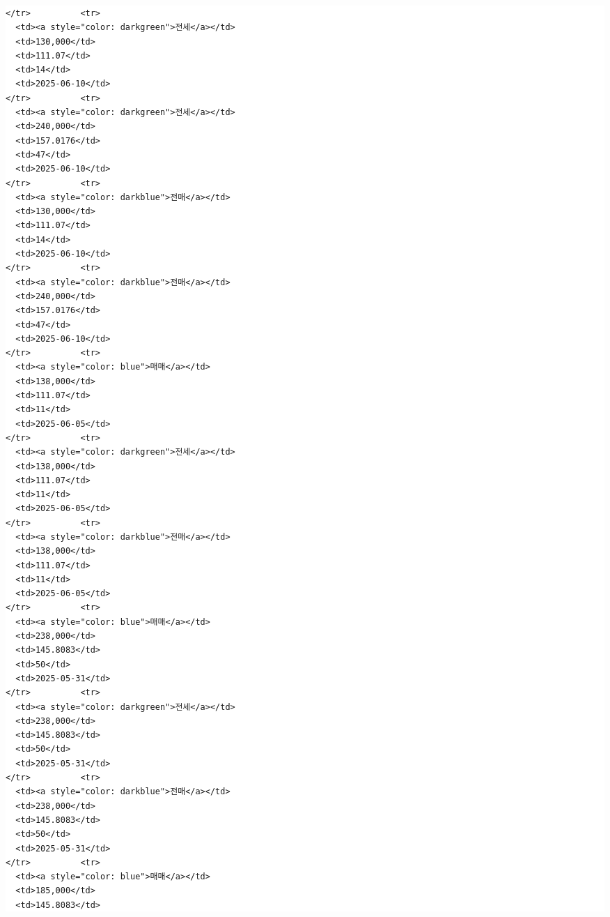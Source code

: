     </tr>          <tr>
      <td><a style="color: darkgreen">전세</a></td>
      <td>130,000</td>
      <td>111.07</td>
      <td>14</td>
      <td>2025-06-10</td>
    </tr>          <tr>
      <td><a style="color: darkgreen">전세</a></td>
      <td>240,000</td>
      <td>157.0176</td>
      <td>47</td>
      <td>2025-06-10</td>
    </tr>          <tr>
      <td><a style="color: darkblue">전매</a></td>
      <td>130,000</td>
      <td>111.07</td>
      <td>14</td>
      <td>2025-06-10</td>
    </tr>          <tr>
      <td><a style="color: darkblue">전매</a></td>
      <td>240,000</td>
      <td>157.0176</td>
      <td>47</td>
      <td>2025-06-10</td>
    </tr>          <tr>
      <td><a style="color: blue">매매</a></td>
      <td>138,000</td>
      <td>111.07</td>
      <td>11</td>
      <td>2025-06-05</td>
    </tr>          <tr>
      <td><a style="color: darkgreen">전세</a></td>
      <td>138,000</td>
      <td>111.07</td>
      <td>11</td>
      <td>2025-06-05</td>
    </tr>          <tr>
      <td><a style="color: darkblue">전매</a></td>
      <td>138,000</td>
      <td>111.07</td>
      <td>11</td>
      <td>2025-06-05</td>
    </tr>          <tr>
      <td><a style="color: blue">매매</a></td>
      <td>238,000</td>
      <td>145.8083</td>
      <td>50</td>
      <td>2025-05-31</td>
    </tr>          <tr>
      <td><a style="color: darkgreen">전세</a></td>
      <td>238,000</td>
      <td>145.8083</td>
      <td>50</td>
      <td>2025-05-31</td>
    </tr>          <tr>
      <td><a style="color: darkblue">전매</a></td>
      <td>238,000</td>
      <td>145.8083</td>
      <td>50</td>
      <td>2025-05-31</td>
    </tr>          <tr>
      <td><a style="color: blue">매매</a></td>
      <td>185,000</td>
      <td>145.8083</td>